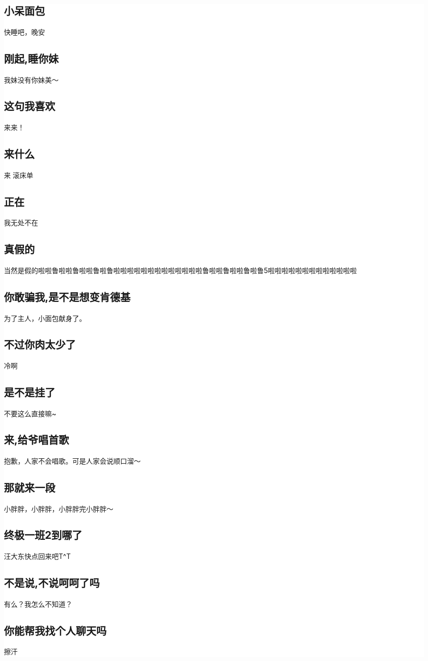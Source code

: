 ## 小呆面包
快睡吧，晚安

## 刚起,睡你妹
我妹没有你妹美～

## 这句我喜欢
来来！

## 来什么
来  滚床单

## 正在
我无处不在

## 真假的
当然是假的啦啦鲁啦啦鲁啦啦鲁啦鲁啦啦啦啦啦啦啦啦啦啦啦啦啦鲁啦啦鲁啦啦鲁啦鲁5啦啦啦啦啦啦啦啦啦啦啦啦啦

## 你敢骗我,是不是想变肯德基
为了主人，小面包献身了。

## 不过你肉太少了
冷啊

## 是不是挂了
不要这么直接嘛~

## 来,给爷唱首歌
抱歉，人家不会唱歌。可是人家会说顺口溜～

## 那就来一段
小胖胖，小胖胖，小胖胖完小胖胖～

## 终极一班2到哪了
汪大东快点回来吧T^T

## 不是说,不说呵呵了吗
有么？我怎么不知道？

## 你能帮我找个人聊天吗
擦汗
